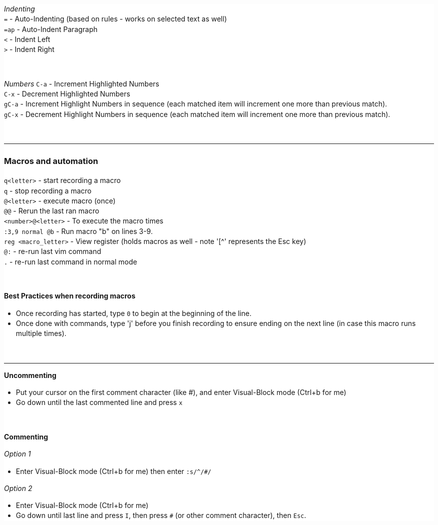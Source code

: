 _Indenting_  
`=` - Auto-Indenting (based on rules - works on selected text as well)  
`=ap` -  Auto-Indent Paragraph  
`<` - Indent Left  
`>` - Indent Right  

<br />

_Numbers_ 
`C-a`    - Increment Highlighted Numbers  
`C-x`    - Decrement Highlighted Numbers  
`gC-a`   - Increment Highlight Numbers in sequence (each matched item will increment one more than previous match).  
`gC-x`   - Decrement Highlight Numbers in sequence (each matched item will increment one more than previous match).

<br />


---  
### Macros and automation
`q<letter>` - start recording a macro  
`q` - stop recording a macro  
`@<letter>` - execute macro (once)  
`@@` - Rerun the last ran macro  
`<number>@<letter>` - To execute the macro <number> times  
`:3,9 normal @b` - Run macro "b" on lines 3-9.  
`reg <macro_letter>` - View register (holds macros as well - note '[^' represents the Esc key)  
`@:` - re-run last vim command  
`.` - re-run last command in normal mode  

<br /> 

__Best Practices when recording macros__
- Once recording has started, type `0` to begin at the beginning of the line.
- Once done with commands, type 'j' before you finish recording to ensure ending on the next line (in case this macro runs multiple times).

<br />

---

__Uncommenting__
- Put your cursor on the first comment character (like #), and enter Visual-Block mode (Ctrl+b for me)
- Go down until the last commented line and press `x`  

<br />

__Commenting__

_Option 1_
- Enter Visual-Block mode (Ctrl+b for me) then enter `:s/^/#/`  

_Option 2_
- Enter Visual-Block mode (Ctrl+b for me)
- Go down until last line and press `I`, then press `#` (or other comment character), then `Esc`.
